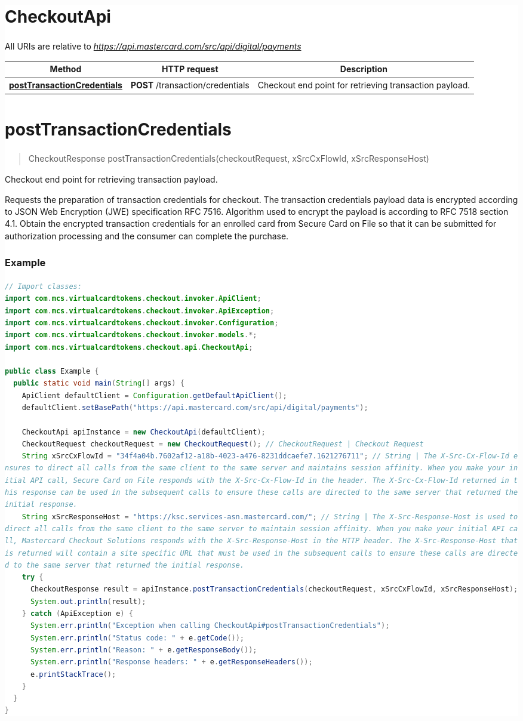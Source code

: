 # CheckoutApi

All URIs are relative to *https://api.mastercard.com/src/api/digital/payments*

| Method | HTTP request | Description |
|------------- | ------------- | -------------|
| [**postTransactionCredentials**](CheckoutApi.md#postTransactionCredentials) | **POST** /transaction/credentials | Checkout end point for retrieving transaction payload. |


<a id="postTransactionCredentials"></a>
# **postTransactionCredentials**
> CheckoutResponse postTransactionCredentials(checkoutRequest, xSrcCxFlowId, xSrcResponseHost)

Checkout end point for retrieving transaction payload.

Requests the preparation of transaction credentials for checkout. The transaction credentials payload data is encrypted according to JSON Web Encryption (JWE) specification RFC 7516. Algorithm used to encrypt the payload is according to RFC 7518 section 4.1. Obtain the encrypted transaction credentials for an enrolled card from Secure Card on File so that it can be submitted for authorization processing and the consumer can complete the purchase.

### Example
```java
// Import classes:
import com.mcs.virtualcardtokens.checkout.invoker.ApiClient;
import com.mcs.virtualcardtokens.checkout.invoker.ApiException;
import com.mcs.virtualcardtokens.checkout.invoker.Configuration;
import com.mcs.virtualcardtokens.checkout.invoker.models.*;
import com.mcs.virtualcardtokens.checkout.api.CheckoutApi;

public class Example {
  public static void main(String[] args) {
    ApiClient defaultClient = Configuration.getDefaultApiClient();
    defaultClient.setBasePath("https://api.mastercard.com/src/api/digital/payments");

    CheckoutApi apiInstance = new CheckoutApi(defaultClient);
    CheckoutRequest checkoutRequest = new CheckoutRequest(); // CheckoutRequest | Checkout Request
    String xSrcCxFlowId = "34f4a04b.7602af12-a18b-4023-a476-8231ddcaefe7.1621276711"; // String | The X-Src-Cx-Flow-Id ensures to direct all calls from the same client to the same server and maintains session affinity. When you make your initial API call, Secure Card on File responds with the X-Src-Cx-Flow-Id in the header. The X-Src-Cx-Flow-Id returned in this response can be used in the subsequent calls to ensure these calls are directed to the same server that returned the initial response.
    String xSrcResponseHost = "https://ksc.services-asn.mastercard.com/"; // String | The X-Src-Response-Host is used to direct all calls from the same client to the same server to maintain session affinity. When you make your initial API call, Mastercard Checkout Solutions responds with the X-Src-Response-Host in the HTTP header. The X-Src-Response-Host that is returned will contain a site specific URL that must be used in the subsequent calls to ensure these calls are directed to the same server that returned the initial response.
    try {
      CheckoutResponse result = apiInstance.postTransactionCredentials(checkoutRequest, xSrcCxFlowId, xSrcResponseHost);
      System.out.println(result);
    } catch (ApiException e) {
      System.err.println("Exception when calling CheckoutApi#postTransactionCredentials");
      System.err.println("Status code: " + e.getCode());
      System.err.println("Reason: " + e.getResponseBody());
      System.err.println("Response headers: " + e.getResponseHeaders());
      e.printStackTrace();
    }
  }
}
```
